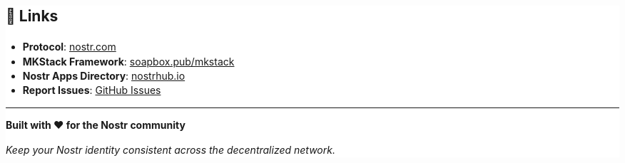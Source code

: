 ## 🔗 Links

- **Protocol**: [nostr.com](https://nostr.com)
- **MKStack Framework**: [soapbox.pub/mkstack](https://soapbox.pub/mkstack)  
- **Nostr Apps Directory**: [nostrhub.io](https://nostrhub.io)
- **Report Issues**: [GitHub Issues](https://github.com/yourusername/syncstr/issues)

---

**Built with ❤️ for the Nostr community**

*Keep your Nostr identity consistent across the decentralized network.*